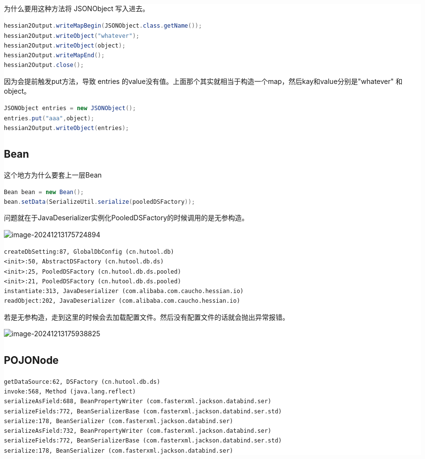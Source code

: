 为什么要用这种方法将 JSONObject 写入进去。

```java
hessian2Output.writeMapBegin(JSONObject.class.getName());
hessian2Output.writeObject("whatever");
hessian2Output.writeObject(object);
hessian2Output.writeMapEnd();
hessian2Output.close();
```

因为会提前触发put方法，导致 entries 的value没有值。上面那个其实就相当于构造一个map，然后kay和value分别是"whatever" 和 object。

```java
JSONObject entries = new JSONObject();
entries.put("aaa",object);
hessian2Output.writeObject(entries);
```

## Bean

这个地方为什么要套上一层Bean

```java
Bean bean = new Bean();
bean.setData(SerializeUtil.serialize(pooledDSFactory));
```

问题就在于JavaDeserializer实例化PooledDSFactory的时候调用的是无参构造。

![image-20241213175724894](https://cocr-obsidian.oss-cn-beijing.aliyuncs.com/_typora_image/image-20241213175724894.png)

```
createDbSetting:87, GlobalDbConfig (cn.hutool.db)
<init>:50, AbstractDSFactory (cn.hutool.db.ds)
<init>:25, PooledDSFactory (cn.hutool.db.ds.pooled)
<init>:21, PooledDSFactory (cn.hutool.db.ds.pooled)
instantiate:313, JavaDeserializer (com.alibaba.com.caucho.hessian.io)
readObject:202, JavaDeserializer (com.alibaba.com.caucho.hessian.io)
```

若是无参构造，走到这里的时候会去加载配置文件。然后没有配置文件的话就会抛出异常报错。

![image-20241213175938825](https://cocr-obsidian.oss-cn-beijing.aliyuncs.com/_typora_image/image-20241213175938825.png)

## POJONode 

```
getDataSource:62, DSFactory (cn.hutool.db.ds)
invoke:568, Method (java.lang.reflect)
serializeAsField:688, BeanPropertyWriter (com.fasterxml.jackson.databind.ser)
serializeFields:772, BeanSerializerBase (com.fasterxml.jackson.databind.ser.std)
serialize:178, BeanSerializer (com.fasterxml.jackson.databind.ser)
serializeAsField:732, BeanPropertyWriter (com.fasterxml.jackson.databind.ser)
serializeFields:772, BeanSerializerBase (com.fasterxml.jackson.databind.ser.std)
serialize:178, BeanSerializer (com.fasterxml.jackson.databind.ser)
```
